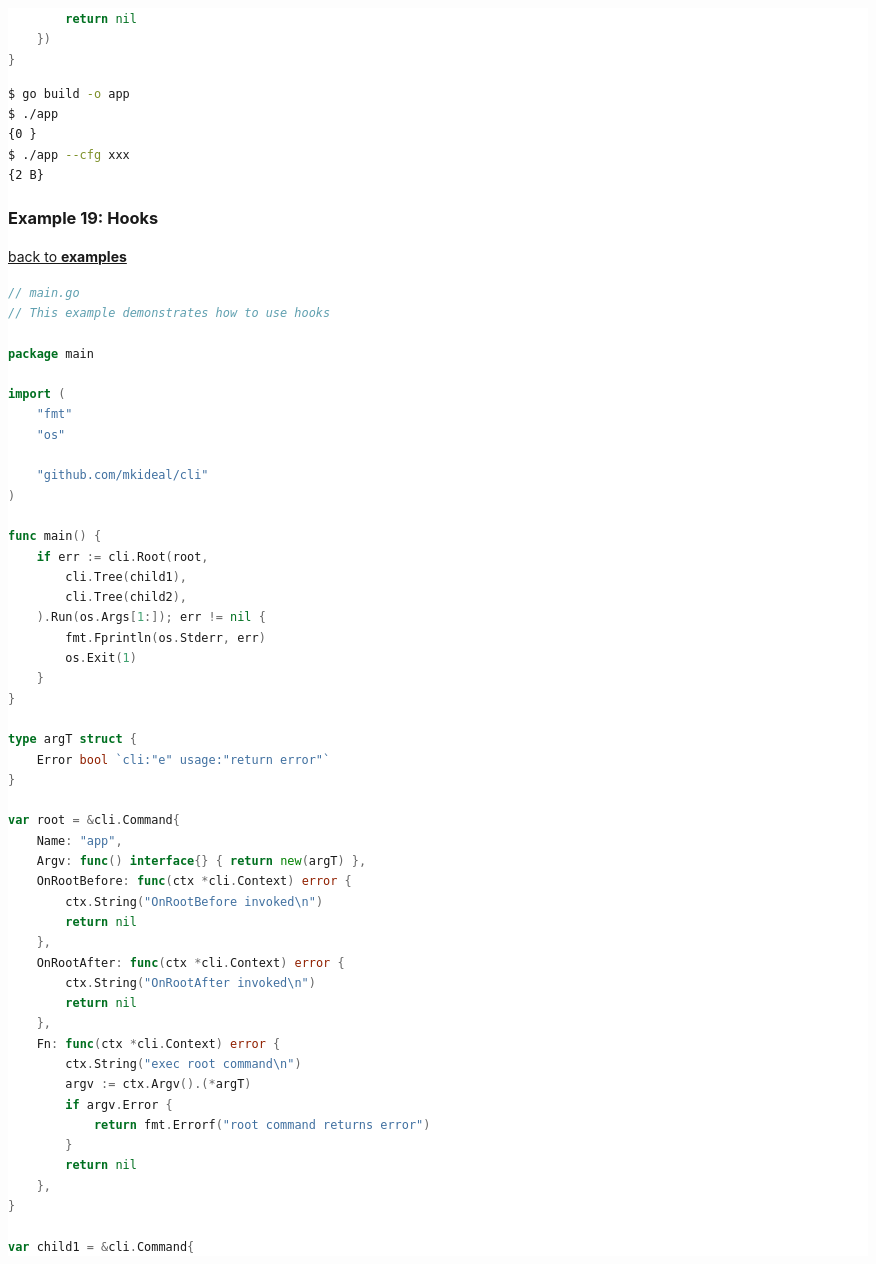 ```go
		return nil
	})
}
```

```sh
$ go build -o app
$ ./app
{0 }
$ ./app --cfg xxx
{2 B}
```

### Example 19: Hooks
[back to **examples**](#examples)
```go
// main.go
// This example demonstrates how to use hooks

package main

import (
	"fmt"
	"os"

	"github.com/mkideal/cli"
)

func main() {
	if err := cli.Root(root,
		cli.Tree(child1),
		cli.Tree(child2),
	).Run(os.Args[1:]); err != nil {
		fmt.Fprintln(os.Stderr, err)
		os.Exit(1)
	}
}

type argT struct {
	Error bool `cli:"e" usage:"return error"`
}

var root = &cli.Command{
	Name: "app",
	Argv: func() interface{} { return new(argT) },
	OnRootBefore: func(ctx *cli.Context) error {
		ctx.String("OnRootBefore invoked\n")
		return nil
	},
	OnRootAfter: func(ctx *cli.Context) error {
		ctx.String("OnRootAfter invoked\n")
		return nil
	},
	Fn: func(ctx *cli.Context) error {
		ctx.String("exec root command\n")
		argv := ctx.Argv().(*argT)
		if argv.Error {
			return fmt.Errorf("root command returns error")
		}
		return nil
	},
}

var child1 = &cli.Command{
```